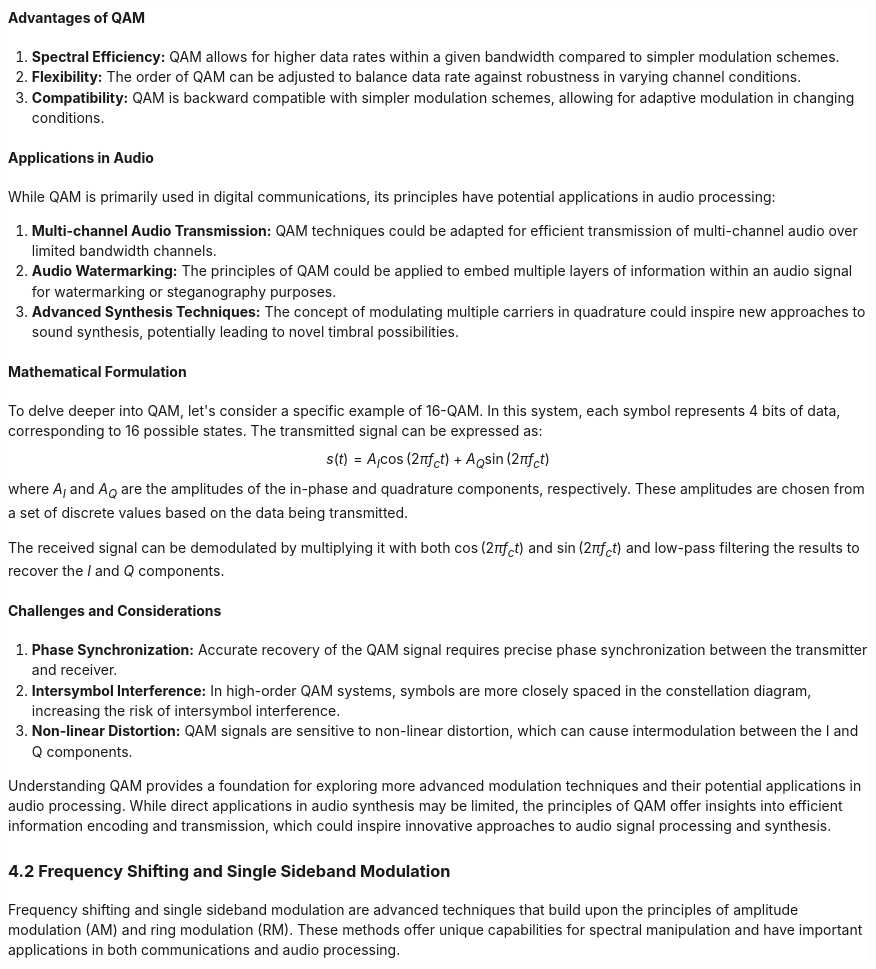 #### Advantages of QAM

1. **Spectral Efficiency:** QAM allows for higher data rates within a given bandwidth compared to simpler modulation schemes.
2. **Flexibility:** The order of QAM can be adjusted to balance data rate against robustness in varying channel conditions.
3. **Compatibility:** QAM is backward compatible with simpler modulation schemes, allowing for adaptive modulation in changing conditions.

#### Applications in Audio

While QAM is primarily used in digital communications, its principles have potential applications in audio processing:

1. **Multi-channel Audio Transmission:** QAM techniques could be adapted for efficient transmission of multi-channel audio over limited bandwidth channels.
2. **Audio Watermarking:** The principles of QAM could be applied to embed multiple layers of information within an audio signal for watermarking or steganography purposes.
3. **Advanced Synthesis Techniques:** The concept of modulating multiple carriers in quadrature could inspire new approaches to sound synthesis, potentially leading to novel timbral possibilities.

#### Mathematical Formulation

To delve deeper into QAM, let's consider a specific example of 16-QAM. In this system, each symbol represents 4 bits of data, corresponding to 16 possible states. The transmitted signal can be expressed as:
$$
s(t) = A_I \cos(2\pi f_c t) + A_Q \sin(2\pi f_c t)
$$
where $A_I$ and $A_Q$ are the amplitudes of the in-phase and quadrature components, respectively. These amplitudes are chosen from a set of discrete values based on the data being transmitted.

The received signal can be demodulated by multiplying it with both $\cos(2\pi f_c t)$ and $\sin(2\pi f_c t)$ and low-pass filtering the results to recover the $I$ and $Q$ components.

#### Challenges and Considerations

1. **Phase Synchronization:** Accurate recovery of the QAM signal requires precise phase synchronization between the transmitter and receiver.
2. **Intersymbol Interference:** In high-order QAM systems, symbols are more closely spaced in the constellation diagram, increasing the risk of intersymbol interference.
3. **Non-linear Distortion:** QAM signals are sensitive to non-linear distortion, which can cause intermodulation between the I and Q components.

Understanding QAM provides a foundation for exploring more advanced modulation techniques and their potential applications in audio processing. While direct applications in audio synthesis may be limited, the principles of QAM offer insights into efficient information encoding and transmission, which could inspire innovative approaches to audio signal processing and synthesis.

### 4.2 Frequency Shifting and Single Sideband Modulation

Frequency shifting and single sideband modulation are advanced techniques that build upon the principles of amplitude modulation (AM) and ring modulation (RM). These methods offer unique capabilities for spectral manipulation and have important applications in both communications and audio processing.

